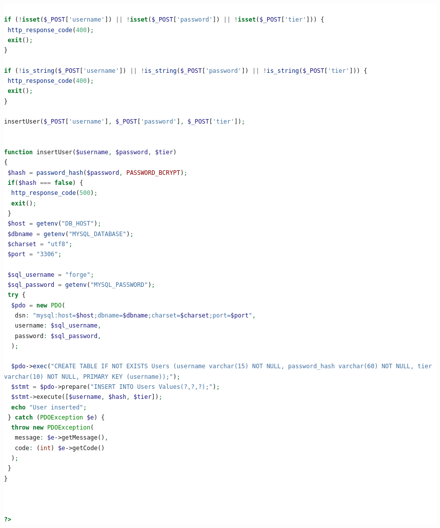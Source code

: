 ```php

if (!isset($_POST['username']) || !isset($_POST['password']) || !isset($_POST['tier'])) {
 http_response_code(400);
 exit();
}

if (!is_string($_POST['username']) || !is_string($_POST['password']) || !is_string($_POST['tier'])) {
 http_response_code(400);
 exit();
}

insertUser($_POST['username'], $_POST['password'], $_POST['tier']);


function insertUser($username, $password, $tier)
{
 $hash = password_hash($password, PASSWORD_BCRYPT);
 if($hash === false) {
  http_response_code(500);
  exit();
 }
 $host = getenv("DB_HOST");
 $dbname = getenv("MYSQL_DATABASE");
 $charset = "utf8";
 $port = "3306";

 $sql_username = "forge";
 $sql_password = getenv("MYSQL_PASSWORD");
 try {
  $pdo = new PDO(
   dsn: "mysql:host=$host;dbname=$dbname;charset=$charset;port=$port",
   username: $sql_username,
   password: $sql_password,
  );

  $pdo->exec("CREATE TABLE IF NOT EXISTS Users (username varchar(15) NOT NULL, password_hash varchar(60) NOT NULL, tier varchar(10) NOT NULL, PRIMARY KEY (username));");
  $stmt = $pdo->prepare("INSERT INTO Users Values(?,?,?);");
  $stmt->execute([$username, $hash, $tier]);
  echo "User inserted";
 } catch (PDOException $e) {
  throw new PDOException(
   message: $e->getMessage(),
   code: (int) $e->getCode()
  );
 }
}



?>
```

